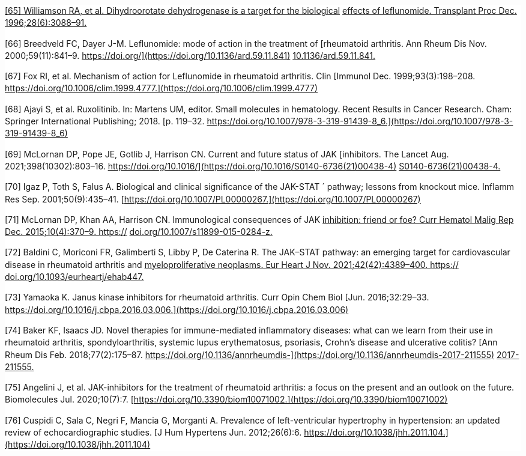 [[65] Williamson RA, et al. Dihydroorotate dehydrogenase is a target for the biological](http://refhub.elsevier.com/S0933-3657(23)00201-4/rf0320)
[effects of leflunomide. Transplant Proc Dec. 1996;28(6):3088–91.](http://refhub.elsevier.com/S0933-3657(23)00201-4/rf0320)

[66] Breedveld FC, Dayer J-M. Leflunomide: mode of action in the treatment of
[rheumatoid arthritis. Ann Rheum Dis Nov. 2000;59(11):841–9. https://doi.org/](https://doi.org/10.1136/ard.59.11.841)
[10.1136/ard.59.11.841.](https://doi.org/10.1136/ard.59.11.841)

[67] Fox RI, et al. Mechanism of action for Leflunomide in rheumatoid arthritis. Clin
[Immunol Dec. 1999;93(3):198–208. https://doi.org/10.1006/clim.1999.4777.](https://doi.org/10.1006/clim.1999.4777)

[68] Ajayi S, et al. Ruxolitinib. In: Martens UM, editor. Small molecules in hematology.
Recent Results in Cancer Research. Cham: Springer International Publishing; 2018.
[p. 119–32. https://doi.org/10.1007/978-3-319-91439-8_6.](https://doi.org/10.1007/978-3-319-91439-8_6)

[69] McLornan DP, Pope JE, Gotlib J, Harrison CN. Current and future status of JAK
[inhibitors. The Lancet Aug. 2021;398(10302):803–16. https://doi.org/10.1016/](https://doi.org/10.1016/S0140-6736(21)00438-4)
[S0140-6736(21)00438-4.](https://doi.org/10.1016/S0140-6736(21)00438-4)

[70] Igaz P, Toth S, Falus A. Biological and clinical significance of the JAK-STAT ´
pathway; lessons from knockout mice. Inflamm Res Sep. 2001;50(9):435–41.
[https://doi.org/10.1007/PL00000267.](https://doi.org/10.1007/PL00000267)

[71] McLornan DP, Khan AA, Harrison CN. Immunological consequences of JAK
[inhibition: friend or foe? Curr Hematol Malig Rep Dec. 2015;10(4):370–9. https://](https://doi.org/10.1007/s11899-015-0284-z)
[doi.org/10.1007/s11899-015-0284-z.](https://doi.org/10.1007/s11899-015-0284-z)

[72] Baldini C, Moriconi FR, Galimberti S, Libby P, De Caterina R. The JAK–STAT
pathway: an emerging target for cardiovascular disease in rheumatoid arthritis and
[myeloproliferative neoplasms. Eur Heart J Nov. 2021;42(42):4389–400. https://](https://doi.org/10.1093/eurheartj/ehab447)
[doi.org/10.1093/eurheartj/ehab447.](https://doi.org/10.1093/eurheartj/ehab447)

[73] Yamaoka K. Janus kinase inhibitors for rheumatoid arthritis. Curr Opin Chem Biol
[Jun. 2016;32:29–33. https://doi.org/10.1016/j.cbpa.2016.03.006.](https://doi.org/10.1016/j.cbpa.2016.03.006)

[74] Baker KF, Isaacs JD. Novel therapies for immune-mediated inflammatory diseases:
what can we learn from their use in rheumatoid arthritis, spondyloarthritis,
systemic lupus erythematosus, psoriasis, Crohn’s disease and ulcerative colitis?
[Ann Rheum Dis Feb. 2018;77(2):175–87. https://doi.org/10.1136/annrheumdis-](https://doi.org/10.1136/annrheumdis-2017-211555)
[2017-211555.](https://doi.org/10.1136/annrheumdis-2017-211555)

[75] Angelini J, et al. JAK-inhibitors for the treatment of rheumatoid arthritis: a focus
on the present and an outlook on the future. Biomolecules Jul. 2020;10(7):7.
[https://doi.org/10.3390/biom10071002.](https://doi.org/10.3390/biom10071002)

[76] Cuspidi C, Sala C, Negri F, Mancia G, Morganti A. Prevalence of left-ventricular
hypertrophy in hypertension: an updated review of echocardiographic studies.
[J Hum Hypertens Jun. 2012;26(6):6. https://doi.org/10.1038/jhh.2011.104.](https://doi.org/10.1038/jhh.2011.104)
